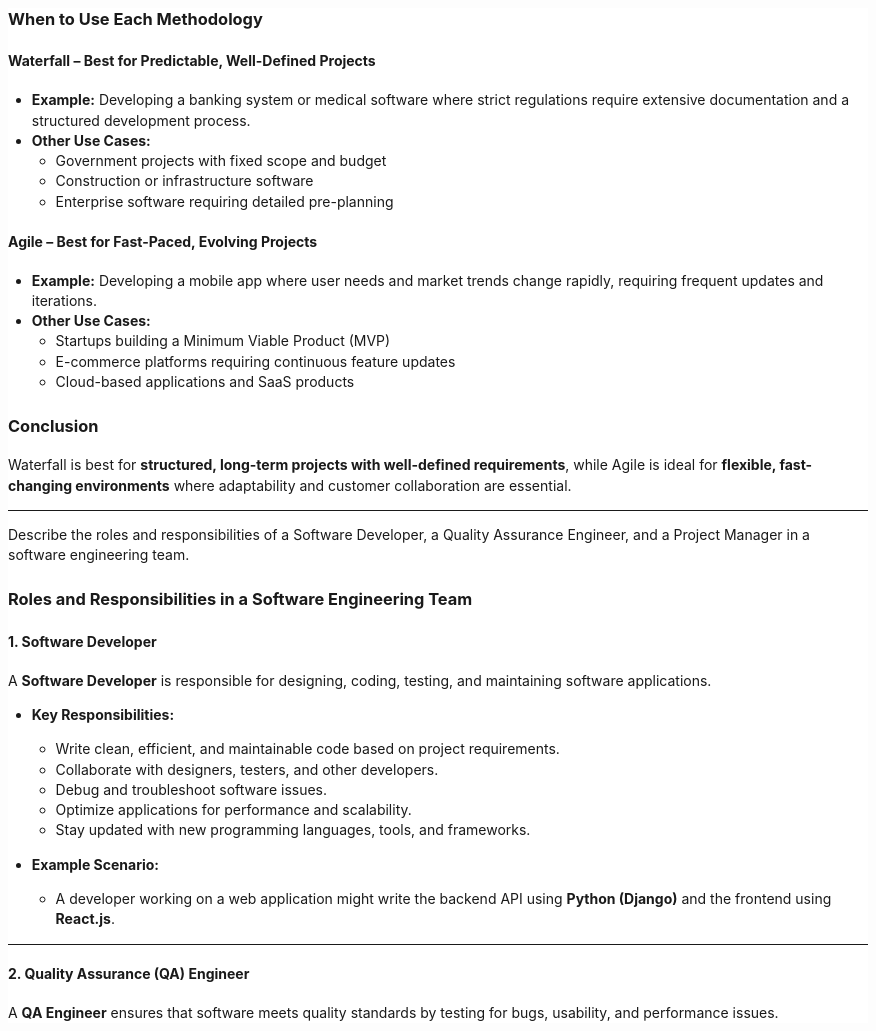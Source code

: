 
### **When to Use Each Methodology**  

#### **Waterfall – Best for Predictable, Well-Defined Projects**  
- **Example:** Developing a banking system or medical software where strict regulations require extensive documentation and a structured development process.  
- **Other Use Cases:**  
  - Government projects with fixed scope and budget  
  - Construction or infrastructure software  
  - Enterprise software requiring detailed pre-planning  

#### **Agile – Best for Fast-Paced, Evolving Projects**  
- **Example:** Developing a mobile app where user needs and market trends change rapidly, requiring frequent updates and iterations.  
- **Other Use Cases:**  
  - Startups building a Minimum Viable Product (MVP)  
  - E-commerce platforms requiring continuous feature updates  
  - Cloud-based applications and SaaS products  

### **Conclusion**  
Waterfall is best for **structured, long-term projects with well-defined requirements**, while Agile is ideal for **flexible, fast-changing environments** where adaptability and customer collaboration are essential.
<hr>

Describe the roles and responsibilities of a Software Developer, a Quality Assurance Engineer, and a Project Manager in a software engineering team.

### **Roles and Responsibilities in a Software Engineering Team**  

#### **1. Software Developer**  
A **Software Developer** is responsible for designing, coding, testing, and maintaining software applications.  

- **Key Responsibilities:**  
  - Write clean, efficient, and maintainable code based on project requirements.  
  - Collaborate with designers, testers, and other developers.  
  - Debug and troubleshoot software issues.  
  - Optimize applications for performance and scalability.  
  - Stay updated with new programming languages, tools, and frameworks.  

- **Example Scenario:**  
  - A developer working on a web application might write the backend API using **Python (Django)** and the frontend using **React.js**.  

---

#### **2. Quality Assurance (QA) Engineer**  
A **QA Engineer** ensures that software meets quality standards by testing for bugs, usability, and performance issues.  
